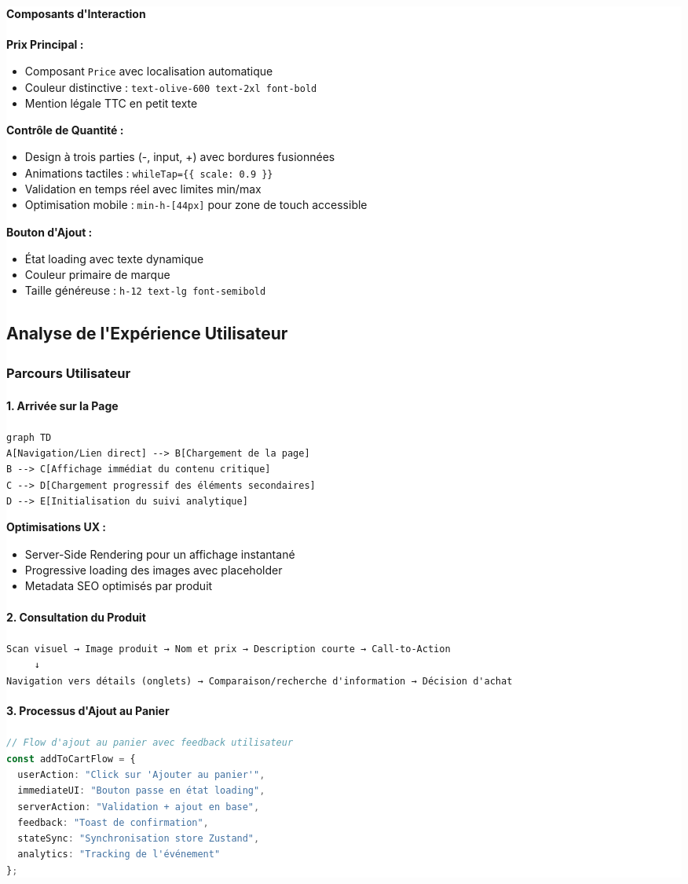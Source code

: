 #### Composants d'Interaction

**Prix Principal :**
- Composant `Price` avec localisation automatique
- Couleur distinctive : `text-olive-600 text-2xl font-bold`
- Mention légale TTC en petit texte

**Contrôle de Quantité :**
- Design à trois parties (-, input, +) avec bordures fusionnées
- Animations tactiles : `whileTap={{ scale: 0.9 }}`
- Validation en temps réel avec limites min/max
- Optimisation mobile : `min-h-[44px]` pour zone de touch accessible

**Bouton d'Ajout :**
- État loading avec texte dynamique
- Couleur primaire de marque
- Taille généreuse : `h-12 text-lg font-semibold`

## Analyse de l'Expérience Utilisateur

### Parcours Utilisateur

#### 1. Arrivée sur la Page
```mermaid
graph TD
A[Navigation/Lien direct] --> B[Chargement de la page]
B --> C[Affichage immédiat du contenu critique]
C --> D[Chargement progressif des éléments secondaires]
D --> E[Initialisation du suivi analytique]
```

**Optimisations UX :**
- Server-Side Rendering pour un affichage instantané
- Progressive loading des images avec placeholder
- Metadata SEO optimisés par produit

#### 2. Consultation du Produit
```
Scan visuel → Image produit → Nom et prix → Description courte → Call-to-Action
     ↓
Navigation vers détails (onglets) → Comparaison/recherche d'information → Décision d'achat
```

#### 3. Processus d'Ajout au Panier
```typescript
// Flow d'ajout au panier avec feedback utilisateur
const addToCartFlow = {
  userAction: "Click sur 'Ajouter au panier'",
  immediateUI: "Bouton passe en état loading",
  serverAction: "Validation + ajout en base",
  feedback: "Toast de confirmation",
  stateSync: "Synchronisation store Zustand",
  analytics: "Tracking de l'événement"
};
```

